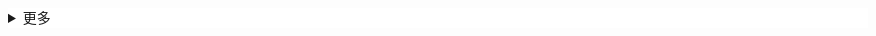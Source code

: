
<details>
  <summary>更多</summary>
  
**动机:** 传统的计算卷积映射奇异值的方法资源消耗大，而现有高效方法虽然使用快速傅里叶变换（FFT）降低了复杂度至O(N log N)，但仍有改进空间。因此，作者希望找到一种更高效的算法以应对高维数据。

**方法:** 利用局部傅里叶分析和卷积算子的移位不变性，提出了一种时间复杂度为O(N)的新方法，并通过理论分析和数值实验验证了该方法的效率。

**结果:** 新方法在给定卷积通道数为常数的情况下，能够以O(N)的时间复杂度计算N个奇异值，并通过数值实验验证了其效率和可扩展性。

**结论:** 论文提出了一种基于局部傅里叶分析的方法，用于高效计算高维卷积映射的全部奇异值，并且如果需要的话，还包括相应的奇异向量。

**与AI讨论:** [Discuss with Kimi](https://kimi.moonshot.cn/_prefill_chat?prefill_prompt=我们要讨论的论文是LFA+applied+to+CNNs%3A+Efficient+Singular+Value+Decomposition+of+Convolutional+Mappings+by+Local+Fourier+Analysis，链接是https%3A%2F%2Farxiv.org%2Fabs%2F2506.05617，已有的FAQ链接是https://papers.cool/arxiv/kimi?paper=2506.05617&send_immediately=true&force_search=false)

**原文摘要:** The singular values of convolutional mappings encode interesting spectral
properties, which can be used, e.g., to improve generalization and robustness
of convolutional neural networks as well as to facilitate model compression.

